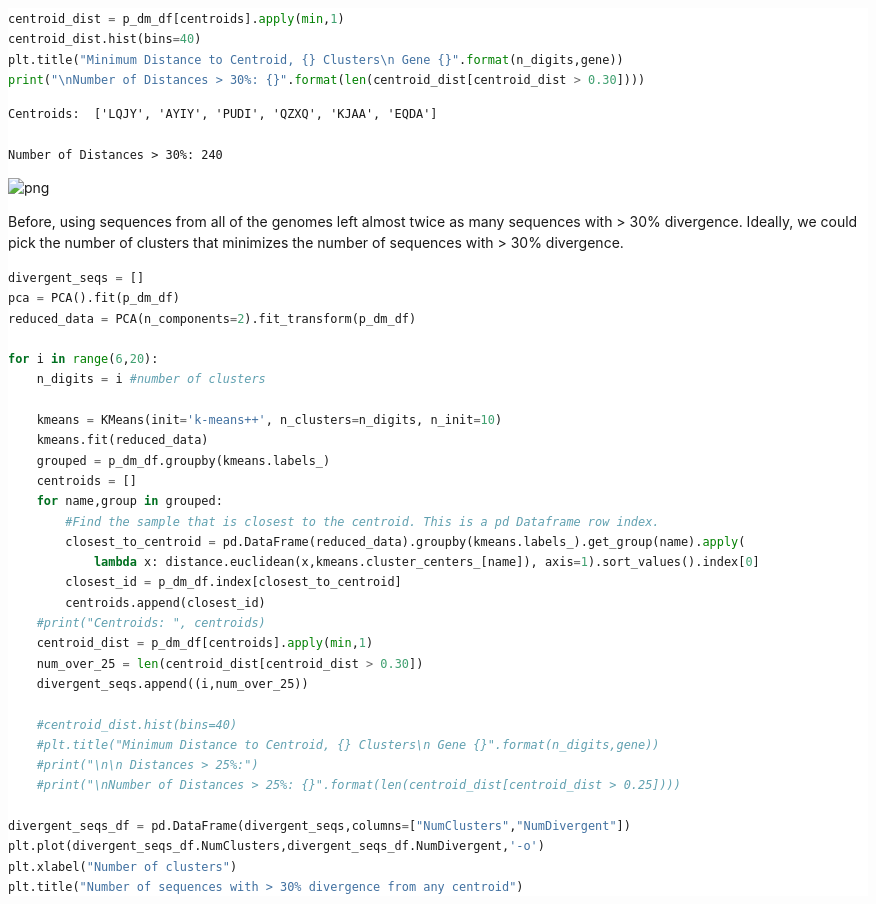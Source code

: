 ```python
centroid_dist = p_dm_df[centroids].apply(min,1)
centroid_dist.hist(bins=40)
plt.title("Minimum Distance to Centroid, {} Clusters\n Gene {}".format(n_digits,gene))
print("\nNumber of Distances > 30%: {}".format(len(centroid_dist[centroid_dist > 0.30])))

```

    Centroids:  ['LQJY', 'AYIY', 'PUDI', 'QZXQ', 'KJAA', 'EQDA']
    
    Number of Distances > 30%: 240



![png](SequenceClusters_files/SequenceClusters_20_1.png)


Before, using sequences from all of the genomes left almost twice as many sequences with > 30% divergence. Ideally, we could pick the number of clusters that minimizes the number of sequences with > 30% divergence.


```python
divergent_seqs = []
pca = PCA().fit(p_dm_df)
reduced_data = PCA(n_components=2).fit_transform(p_dm_df)

for i in range(6,20):
    n_digits = i #number of clusters

    kmeans = KMeans(init='k-means++', n_clusters=n_digits, n_init=10)
    kmeans.fit(reduced_data)
    grouped = p_dm_df.groupby(kmeans.labels_)
    centroids = []
    for name,group in grouped:    
        #Find the sample that is closest to the centroid. This is a pd Dataframe row index.
        closest_to_centroid = pd.DataFrame(reduced_data).groupby(kmeans.labels_).get_group(name).apply(
            lambda x: distance.euclidean(x,kmeans.cluster_centers_[name]), axis=1).sort_values().index[0]
        closest_id = p_dm_df.index[closest_to_centroid]
        centroids.append(closest_id)
    #print("Centroids: ", centroids)
    centroid_dist = p_dm_df[centroids].apply(min,1)
    num_over_25 = len(centroid_dist[centroid_dist > 0.30])
    divergent_seqs.append((i,num_over_25))
    
    #centroid_dist.hist(bins=40)
    #plt.title("Minimum Distance to Centroid, {} Clusters\n Gene {}".format(n_digits,gene))
    #print("\n\n Distances > 25%:")
    #print("\nNumber of Distances > 25%: {}".format(len(centroid_dist[centroid_dist > 0.25])))

divergent_seqs_df = pd.DataFrame(divergent_seqs,columns=["NumClusters","NumDivergent"])
plt.plot(divergent_seqs_df.NumClusters,divergent_seqs_df.NumDivergent,'-o')
plt.xlabel("Number of clusters")
plt.title("Number of sequences with > 30% divergence from any centroid")
```
